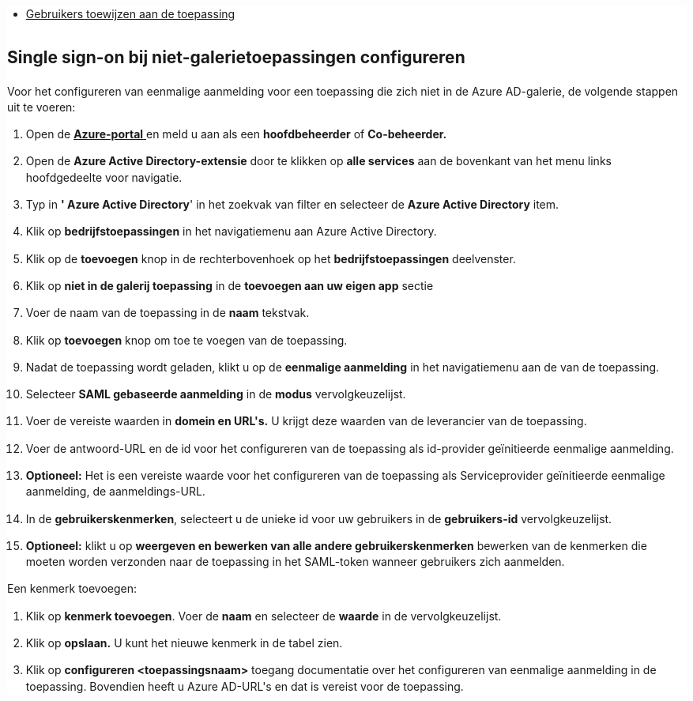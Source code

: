 -   [Gebruikers toewijzen aan de toepassing](#_Assign_users_to_the_application)

## <a name="configuring-single-sign-on-to-non-gallery-applications"></a>Single sign-on bij niet-galerietoepassingen configureren

Voor het configureren van eenmalige aanmelding voor een toepassing die zich niet in de Azure AD-galerie, de volgende stappen uit te voeren:

1.  Open de [ **Azure-portal** ](https://portal.azure.com/) en meld u aan als een **hoofdbeheerder** of **Co-beheerder.**

2.  Open de **Azure Active Directory-extensie** door te klikken op **alle services** aan de bovenkant van het menu links hoofdgedeelte voor navigatie.

3.  Typ in **' Azure Active Directory**' in het zoekvak van filter en selecteer de **Azure Active Directory** item.

4.  Klik op **bedrijfstoepassingen** in het navigatiemenu aan Azure Active Directory.

5.  Klik op de **toevoegen** knop in de rechterbovenhoek op het **bedrijfstoepassingen** deelvenster.

6.  Klik op **niet in de galerij toepassing** in de **toevoegen aan uw eigen app** sectie

7.  Voer de naam van de toepassing in de **naam** tekstvak.

8.  Klik op **toevoegen** knop om toe te voegen van de toepassing.

9.  Nadat de toepassing wordt geladen, klikt u op de **eenmalige aanmelding** in het navigatiemenu aan de van de toepassing.

10. Selecteer **SAML gebaseerde aanmelding** in de **modus** vervolgkeuzelijst.

11. Voer de vereiste waarden in **domein en URL's.** U krijgt deze waarden van de leverancier van de toepassing.

   1. Voer de antwoord-URL en de id voor het configureren van de toepassing als id-provider geïnitieerde eenmalige aanmelding.

   2. **Optioneel:** Het is een vereiste waarde voor het configureren van de toepassing als Serviceprovider geïnitieerde eenmalige aanmelding, de aanmeldings-URL.

12. In de **gebruikerskenmerken**, selecteert u de unieke id voor uw gebruikers in de **gebruikers-id** vervolgkeuzelijst.

13. **Optioneel:** klikt u op **weergeven en bewerken van alle andere gebruikerskenmerken** bewerken van de kenmerken die moeten worden verzonden naar de toepassing in het SAML-token wanneer gebruikers zich aanmelden.

   Een kenmerk toevoegen:

   1. Klik op **kenmerk toevoegen**. Voer de **naam** en selecteer de **waarde** in de vervolgkeuzelijst.

   2. Klik op **opslaan.** U kunt het nieuwe kenmerk in de tabel zien.

14. Klik op **configureren &lt;toepassingsnaam&gt;**  toegang documentatie over het configureren van eenmalige aanmelding in de toepassing. Bovendien heeft u Azure AD-URL's en dat is vereist voor de toepassing.
